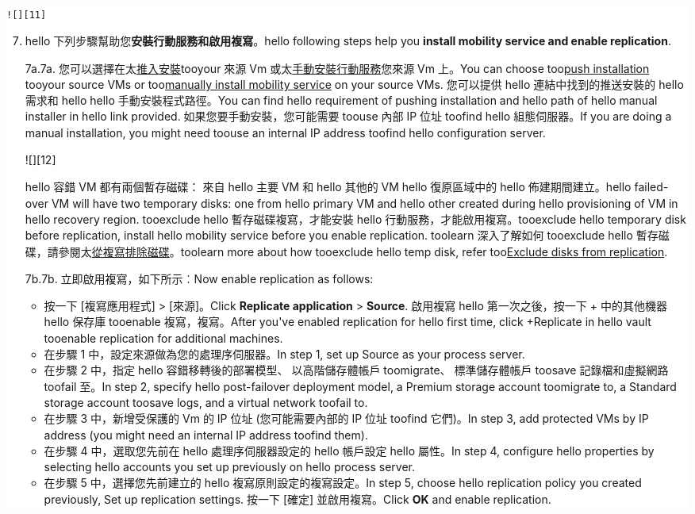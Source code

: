     ![][11]

7. <span data-ttu-id="fbe3b-200">hello 下列步驟幫助您**安裝行動服務和啟用複寫**。</span><span class="sxs-lookup"><span data-stu-id="fbe3b-200">hello following steps help you **install mobility service and enable replication**.</span></span>

    <span data-ttu-id="fbe3b-201">7a.</span><span class="sxs-lookup"><span data-stu-id="fbe3b-201">7a.</span></span> <span data-ttu-id="fbe3b-202">您可以選擇在太[推入安裝](../site-recovery/site-recovery-vmware-to-azure.md)tooyour 來源 Vm 或太[手動安裝行動服務](../site-recovery/site-recovery-vmware-to-azure-install-mob-svc.md)您來源 Vm 上。</span><span class="sxs-lookup"><span data-stu-id="fbe3b-202">You can choose too[push installation](../site-recovery/site-recovery-vmware-to-azure.md) tooyour source VMs or too[manually install mobility service](../site-recovery/site-recovery-vmware-to-azure-install-mob-svc.md) on your source VMs.</span></span> <span data-ttu-id="fbe3b-203">您可以提供 hello 連結中找到的推送安裝的 hello 需求和 hello hello 手動安裝程式路徑。</span><span class="sxs-lookup"><span data-stu-id="fbe3b-203">You can find hello requirement of pushing installation and hello path of hello manual installer in hello link provided.</span></span> <span data-ttu-id="fbe3b-204">如果您要手動安裝，您可能需要 toouse 內部 IP 位址 toofind hello 組態伺服器。</span><span class="sxs-lookup"><span data-stu-id="fbe3b-204">If you are doing a manual installation, you might need toouse an internal IP address toofind hello configuration server.</span></span>

    ![][12]

    <span data-ttu-id="fbe3b-205">hello 容錯 VM 都有兩個暫存磁碟： 來自 hello 主要 VM 和 hello 其他的 VM hello 復原區域中的 hello 佈建期間建立。</span><span class="sxs-lookup"><span data-stu-id="fbe3b-205">hello failed-over VM will have two temporary disks: one from hello primary VM and hello other created during hello provisioning of VM in hello recovery region.</span></span> <span data-ttu-id="fbe3b-206">tooexclude hello 暫存磁碟複寫，才能安裝 hello 行動服務，才能啟用複寫。</span><span class="sxs-lookup"><span data-stu-id="fbe3b-206">tooexclude hello temporary disk before replication, install hello mobility service before you enable replication.</span></span> <span data-ttu-id="fbe3b-207">toolearn 深入了解如何 tooexclude hello 暫存磁碟，請參閱太[從複寫排除磁碟](../site-recovery/site-recovery-vmware-to-azure.md)。</span><span class="sxs-lookup"><span data-stu-id="fbe3b-207">toolearn more about how tooexclude hello temp disk, refer too[Exclude disks from replication](../site-recovery/site-recovery-vmware-to-azure.md).</span></span>

    <span data-ttu-id="fbe3b-208">7b.</span><span class="sxs-lookup"><span data-stu-id="fbe3b-208">7b.</span></span> <span data-ttu-id="fbe3b-209">立即啟用複寫，如下所示︰</span><span class="sxs-lookup"><span data-stu-id="fbe3b-209">Now enable replication as follows:</span></span>
      * <span data-ttu-id="fbe3b-210">按一下 [複寫應用程式] > [來源]。</span><span class="sxs-lookup"><span data-stu-id="fbe3b-210">Click **Replicate application** > **Source**.</span></span> <span data-ttu-id="fbe3b-211">啟用複寫 hello 第一次之後，按一下 + 中的其他機器 hello 保存庫 tooenable 複寫，複寫。</span><span class="sxs-lookup"><span data-stu-id="fbe3b-211">After you've enabled replication for hello first time, click +Replicate in hello vault tooenable replication for additional machines.</span></span>
      * <span data-ttu-id="fbe3b-212">在步驟 1 中，設定來源做為您的處理序伺服器。</span><span class="sxs-lookup"><span data-stu-id="fbe3b-212">In step 1, set up Source as your process server.</span></span>
      * <span data-ttu-id="fbe3b-213">在步驟 2 中，指定 hello 容錯移轉後的部署模型、 以高階儲存體帳戶 toomigrate、 標準儲存體帳戶 toosave 記錄檔和虛擬網路 toofail 至。</span><span class="sxs-lookup"><span data-stu-id="fbe3b-213">In step 2, specify hello post-failover deployment model, a Premium storage account toomigrate to, a Standard storage account toosave logs, and a virtual network toofail to.</span></span>
      * <span data-ttu-id="fbe3b-214">在步驟 3 中，新增受保護的 Vm 的 IP 位址 (您可能需要內部的 IP 位址 toofind 它們)。</span><span class="sxs-lookup"><span data-stu-id="fbe3b-214">In step 3, add protected VMs by IP address (you might need an internal IP address toofind them).</span></span>
      * <span data-ttu-id="fbe3b-215">在步驟 4 中，選取您先前在 hello 處理序伺服器設定的 hello 帳戶設定 hello 屬性。</span><span class="sxs-lookup"><span data-stu-id="fbe3b-215">In step 4, configure hello properties by selecting hello accounts you set up previously on hello process server.</span></span>
      * <span data-ttu-id="fbe3b-216">在步驟 5 中，選擇您先前建立的 hello 複寫原則設定的複寫設定。</span><span class="sxs-lookup"><span data-stu-id="fbe3b-216">In step 5, choose hello replication policy you created previously, Set up replication settings.</span></span>
      <span data-ttu-id="fbe3b-217">按一下 [確定] 並啟用複寫。</span><span class="sxs-lookup"><span data-stu-id="fbe3b-217">Click **OK** and enable replication.</span></span>
